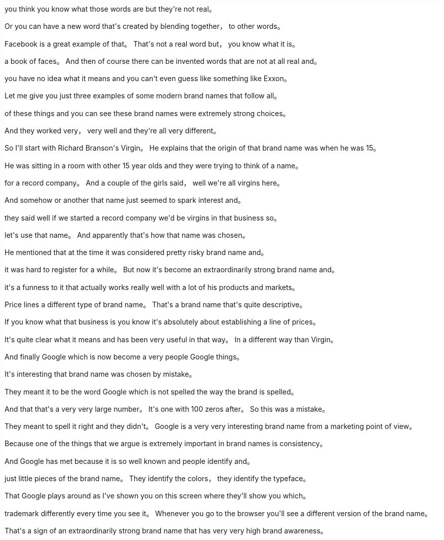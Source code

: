 you think you know what those words are but they're not real。

Or you can have a new word that's created by blending together， to other words。

Facebook is a great example of that。 That's not a real word but， you know what it is。

a book of faces。 And then of course there can be invented words that are not at all real and。

you have no idea what it means and you can't even guess like something like Exxon。

Let me give you just three examples of some modern brand names that follow all。

of these things and you can see these brand names were extremely strong choices。

And they worked very， very well and they're all very different。

So I'll start with Richard Branson's Virgin。 He explains that the origin of that brand name was when he was 15。

He was sitting in a room with other 15 year olds and they were trying to think of a name。

for a record company。 And a couple of the girls said， well we're all virgins here。

And somehow or another that name just seemed to spark interest and。

they said well if we started a record company we'd be virgins in that business so。

let's use that name。 And apparently that's how that name was chosen。

He mentioned that at the time it was considered pretty risky brand name and。

it was hard to register for a while。 But now it's become an extraordinarily strong brand name and。

it's a funness to it that actually works really well with a lot of his products and markets。

Price lines a different type of brand name。 That's a brand name that's quite descriptive。

If you know what that business is you know it's absolutely about establishing a line of prices。

It's quite clear what it means and has been very useful in that way。 In a different way than Virgin。

And finally Google which is now become a very people Google things。

It's interesting that brand name was chosen by mistake。

They meant it to be the word Google which is not spelled the way the brand is spelled。

And that that's a very very large number。 It's one with 100 zeros after。 So this was a mistake。

They meant to spell it right and they didn't。 Google is a very very interesting brand name from a marketing point of view。

Because one of the things that we argue is extremely important in brand names is consistency。

And Google has met because it is so well known and people identify and。

just little pieces of the brand name。 They identify the colors， they identify the typeface。

That Google plays around as I've shown you on this screen where they'll show you which。

trademark differently every time you see it。 Whenever you go to the browser you'll see a different version of the brand name。

That's a sign of an extraordinarily strong brand name that has very very high brand awareness。
